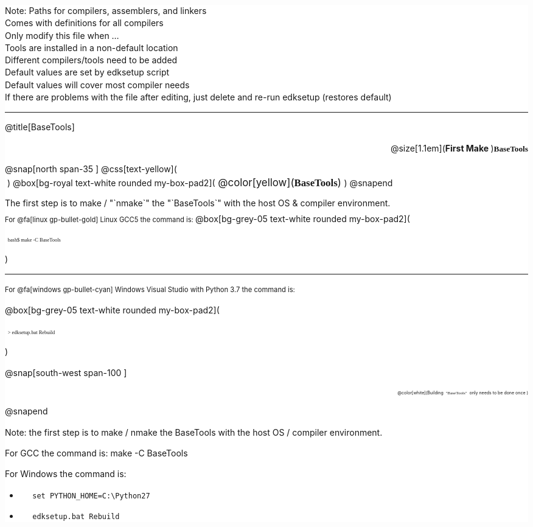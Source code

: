 



Note:
Paths for compilers, assemblers, and linkers <br>
  Comes with definitions for all compilers <br>
Only modify this file when …<br>
   Tools are installed in a non-default location<br>
   Different compilers/tools need to be added<br>
Default values are set by edksetup script<br>
   Default values will cover most compiler needs<br>
   If there are problems with the file after editing, just delete and re-run edksetup (restores default)<br>


---
@title[BaseTools]
<p align="right"><span class="gold" >@size[1.1em](<b>First Make  </b>)</span><span style="font-size:0.95em;" ><font face="Consolas"><b>BaseTools</b></font>  </span></p>

@snap[north span-35 ]
@css[text-yellow]( <br>&nbsp;)
@box[bg-royal text-white rounded my-box-pad2](<span style="font-size:01.2em" > @color[yellow](<b><font face="Consolas">BaseTools</font></b>) </span> )
@snapend
<br>
<p style="line-height:90%">The first step is to make / "`nmake`" the "`BaseTools`" with the host OS & compiler environment.</p>

<p style="line-height:90%"><span style="font-size:0.8em" >For @fa[linux gp-bullet-gold] Linux GCC5 the command is: </span>
@box[bg-grey-05 text-white rounded my-box-pad2](<p align="left"><span style="font-size:0.6em" >&nbsp;  <font face="Consolas">bash$ make -C BaseTools</font> </span></p>)
<hr>
<span style="font-size:0.8em" >For @fa[windows gp-bullet-cyan] Windows Visual Studio with  Python 3.7 the command is: </span>

@box[bg-grey-05 text-white rounded my-box-pad2](<p align="left"><span style="font-size:0.6em" >&nbsp;    <font face="Consolas">&gt; edksetup.bat Rebuild</font> </span></p>)
<br>
   
@snap[south-west span-100 ]
<p style="line-height:90%" align="right"><span style="font-size:0.50em;  " >
@color[white](Building &nbsp;<font face="Consolas">"BaseTools"</font> &nbsp;only needs to be done once )
</span></p>
@snapend

Note:
the first step is to make / nmake the BaseTools with the host OS / compiler environment.

For GCC the command is: make -C BaseTools

For Windows the command is: 
-        set PYTHON_HOME=C:\Python27
-        edksetup.bat Rebuild
